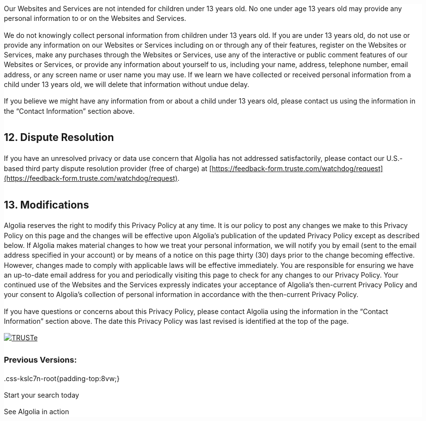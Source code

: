 Our Websites and Services are not intended for children under 13 years old. No one under age 13 years old may provide any personal information to or on the Websites and Services.

We do not knowingly collect personal information from children under 13 years old. If you are under 13 years old, do not use or provide any information on our Websites or Services including on or through any of their features, register on the Websites or Services, make any purchases through the Websites or Services, use any of the interactive or public comment features of our Websites or Services, or provide any information about yourself to us, including your name, address, telephone number, email address, or any screen name or user name you may use. If we learn we have collected or received personal information from a child under 13 years old, we will delete that information without undue delay.

If you believe we might have any information from or about a child under 13 years old, please contact us using the information in the “Contact Information” section above.

12\. Dispute Resolution
-----------------------

If you have an unresolved privacy or data use concern that Algolia has not addressed satisfactorily, please contact our U.S.-based third party dispute resolution provider (free of charge) at [https://feedback-form.truste.com/watchdog/request](https://feedback-form.truste.com/watchdog/request).

13\. Modifications
------------------

Algolia reserves the right to modify this Privacy Policy at any time. It is our policy to post any changes we make to this Privacy Policy on this page and the changes will be effective upon Algolia’s publication of the updated Privacy Policy except as described below. If Algolia makes material changes to how we treat your personal information, we will notify you by email (sent to the email address specified in your account) or by means of a notice on this page thirty (30) days prior to the change becoming effective. However, changes made to comply with applicable laws will be effective immediately. You are responsible for ensuring we have an up-to-date email address for you and periodically visiting this page to check for any changes to our Privacy Policy. Your continued use of the Websites and the Services expressly indicates your acceptance of Algolia’s then-current Privacy Policy and your consent to Algolia’s collection of personal information in accordance with the then-current Privacy Policy.

If you have questions or concerns about this Privacy Policy, please contact Algolia using the information in the “Contact Information” section above. The date this Privacy Policy was last revised is identified at the top of the page.

[![TRUSTe](//privacy-policy.truste.com/privacy-seal/seal?rid=3af6b59c-c523-4ee0-8a77-e5a14039d1fa)](https://privacy.truste.com/privacy-seal/validation?rid=3af6b59c-c523-4ee0-8a77-e5a14039d1fa)

### Previous Versions:

.css-kslc7n-root{padding-top:8vw;}

Start your search today

See Algolia in action
